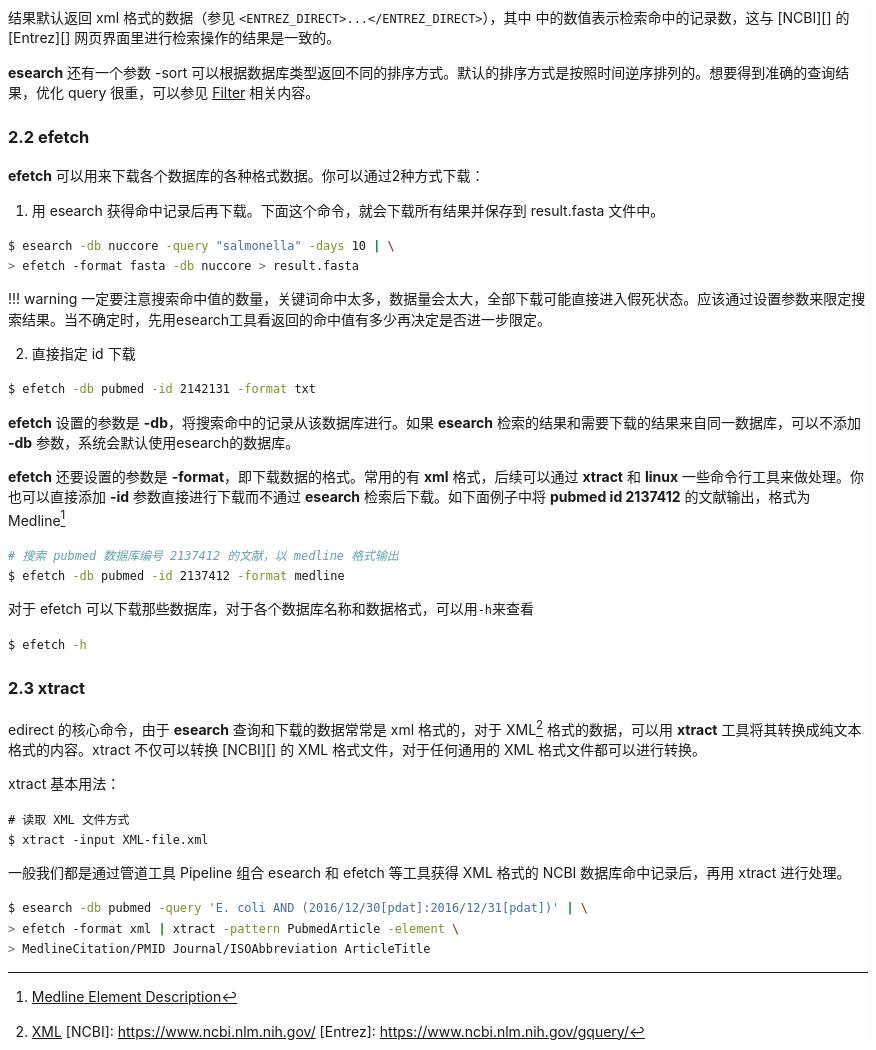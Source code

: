 结果默认返回 xml 格式的数据（参见 ```<ENTREZ_DIRECT>...</ENTREZ_DIRECT>```），其中 **<Count>** 中的数值表示检索命中的记录数，这与 [NCBI][] 的 [Entrez][] 网页界面里进行检索操作的结果是一致的。

**esearch** 还有一个参数 -sort 可以根据数据库类型返回不同的排序方式。默认的排序方式是按照时间逆序排列的。想要得到准确的查询结果，优化 query 很重，可以参见 [Filter](#3-filtering-queries) 相关内容。

### 2.2 efetch

**efetch** 可以用来下载各个数据库的各种格式数据。你可以通过2种方式下载：

1. 用 esearch 获得命中记录后再下载。下面这个命令，就会下载所有结果并保存到 result.fasta 文件中。

```bash
$ esearch -db nuccore -query "salmonella" -days 10 | \
> efetch -format fasta -db nuccore > result.fasta
```

!!! warning
    一定要注意搜索命中值的数量，关键词命中太多，数据量会太大，全部下载可能直接进入假死状态。应该通过设置参数来限定搜索结果。当不确定时，先用esearch工具看返回的命中值<Count></Count>有多少再决定是否进一步限定。

2. 直接指定 id 下载

```bash
$ efetch -db pubmed -id 2142131 -format txt
```

**efetch** 设置的参数是 **-db**，将搜索命中的记录从该数据库进行。如果 **esearch** 检索的结果和需要下载的结果来自同一数据库，可以不添加 **-db** 参数，系统会默认使用esearch的数据库。

**efetch** 还要设置的参数是 **-format**，即下载数据的格式。常用的有 **xml** 格式，后续可以通过 **xtract** 和 **linux** 一些命令行工具来做处理。你也可以直接添加 **-id** 参数直接进行下载而不通过 **esearch** 检索后下载。如下面例子中将 **pubmed id 2137412** 的文献输出，格式为 Medline[^2]

```bash
# 搜索 pubmed 数据库编号 2137412 的文献，以 medline 格式输出
$ efetch -db pubmed -id 2137412 -format medline
```

对于 efetch 可以下载那些数据库，对于各个数据库名称和数据格式，可以用`-h`来查看

```bash
$ efetch -h
```

### 2.3 xtract

edirect 的核心命令，由于 **esearch** 查询和下载的数据常常是 xml 格式的，对于 XML[^3] 格式的数据，可以用 **xtract** 工具将其转换成纯文本格式的内容。xtract 不仅可以转换 [NCBI][] 的 XML 格式文件，对于任何通用的 XML 格式文件都可以进行转换。

xtract 基本用法：

```
# 读取 XML 文件方式
$ xtract -input XML-file.xml
```

一般我们都是通过管道工具 Pipeline 组合 esearch 和 efetch 等工具获得 XML 格式的 NCBI 数据库命中记录后，再用 xtract 进行处理。

```bash
$ esearch -db pubmed -query 'E. coli AND (2016/12/30[pdat]:2016/12/31[pdat])' | \
> efetch -format xml | xtract -pattern PubmedArticle -element \
> MedlineCitation/PMID Journal/ISOAbbreviation ArticleTitle
```


[^1]: [Entrez Direct: E-utilities on the UNIX Command Line](http://www.ncbi.nlm.nih.gov/books/NBK179288)
[^4]: [Unix Pipeline Wikipedia](https://en.wikipedia.org/wiki/Pipeline_(Unix))
[^2]: [Medline Element Description](https://www.nlm.nih.gov/bsd/licensee/elements_descriptions.html)
[^3]: [XML](http://www.w3school.com.cn/xml/)
[NCBI]: https://www.ncbi.nlm.nih.gov/
[Entrez]: https://www.ncbi.nlm.nih.gov/gquery/